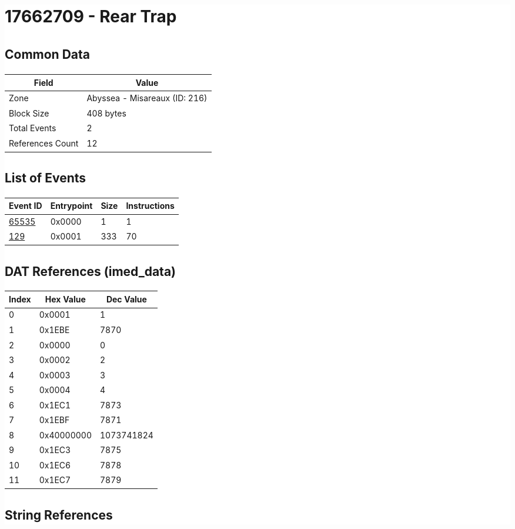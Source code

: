 # 17662709 - Rear Trap

## Common Data

| Field            | Value                         |
|------------------|-------------------------------|
| Zone             | Abyssea - Misareaux (ID: 216) |
| Block Size       | 408 bytes                     |
| Total Events     | 2                             |
| References Count | 12                            |

## List of Events

| Event ID              | Entrypoint   |   Size |   Instructions |
|-----------------------|--------------|--------|----------------|
| [65535](#event-65535) | 0x0000       |      1 |              1 |
| [129](#event-129)     | 0x0001       |    333 |             70 |

## DAT References (imed_data)

|   Index | Hex Value   |   Dec Value |
|---------|-------------|-------------|
|       0 | 0x0001      |           1 |
|       1 | 0x1EBE      |        7870 |
|       2 | 0x0000      |           0 |
|       3 | 0x0002      |           2 |
|       4 | 0x0003      |           3 |
|       5 | 0x0004      |           4 |
|       6 | 0x1EC1      |        7873 |
|       7 | 0x1EBF      |        7871 |
|       8 | 0x40000000  |  1073741824 |
|       9 | 0x1EC3      |        7875 |
|      10 | 0x1EC6      |        7878 |
|      11 | 0x1EC7      |        7879 |

## String References
